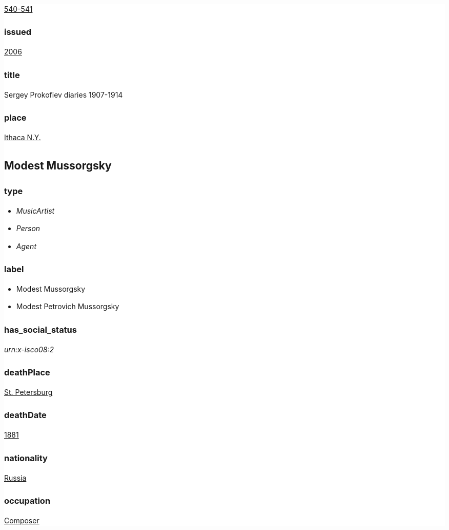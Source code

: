 
[540-541](#540-541)

### issued


[2006](#2006)

### title


Sergey Prokofiev diaries 1907-1914

### place


[Ithaca N.Y.](#Ithaca-N.Y.)

## Modest Mussorgsky

### type

 - *MusicArtist*

 - *Person*

 - *Agent*

### label

 - Modest Mussorgsky

 - Modest Petrovich Mussorgsky

### has_social_status


*urn:x-isco08:2*

### deathPlace


[St. Petersburg](#St.-Petersburg)

### deathDate


[1881](#1881)

### nationality


[Russia](#Russia)

### occupation


[Composer](#Composer)
